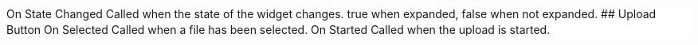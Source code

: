 </td>
<td width="17">
</td>
<td width="747">
</td>
</tr>
<tr>
<td width="178">
On State Changed

</td>
<td width="17">
</td>
<td width="747">
Called when the state of the widget changes. true when expanded, false when not expanded.

</td>
</tr>
<tr>
<td width="178">
</td>
<td width="17">
</td>
<td width="747">
</td>
</tr>
<tr>
<td width="178">
## Upload Button

</td>
<td width="17">
</td>
<td width="747">
</td>
</tr>
<tr>
<td width="178">
On Selected

</td>
<td width="17">
</td>
<td width="747">
Called when a file has been selected.

</td>
</tr>
<tr>
<td width="178">
On Started

</td>
<td width="17">
</td>
<td width="747">
Called when the upload is started.
